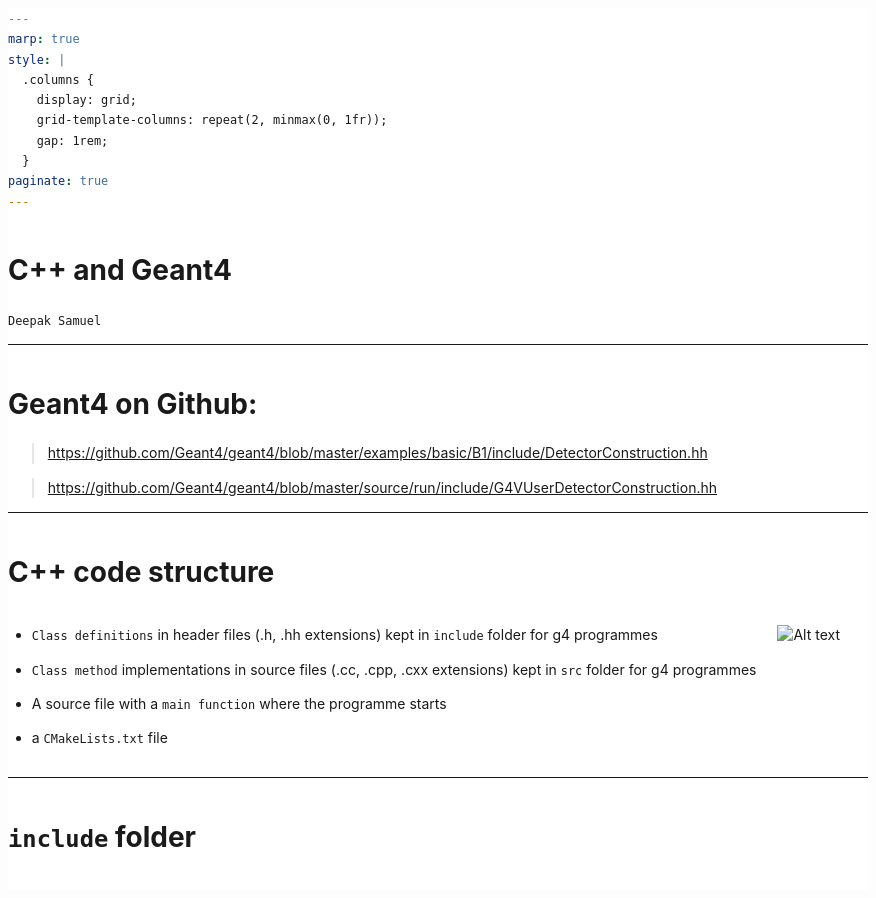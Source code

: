 ```yaml
---
marp: true
style: |
  .columns {
    display: grid;
    grid-template-columns: repeat(2, minmax(0, 1fr));
    gap: 1rem;
  }
paginate: true
---
```


# **C++ and Geant4**



```Deepak Samuel```

<!-- https://github.com/deepaksamuel/ehep-student-codes.git -->

---
# Geant4 on Github:

> https://github.com/Geant4/geant4/blob/master/examples/basic/B1/include/DetectorConstruction.hh

> https://github.com/Geant4/geant4/blob/master/source/run/include/G4VUserDetectorConstruction.hh
---
# C++ code structure


<div class="columns">
<div>



- ```Class definitions``` in header files (.h, .hh extensions) kept in ```include``` folder for g4 programmes
- ```Class method``` implementations in source files (.cc, .cpp, .cxx extensions)
kept in ```src``` folder for g4 programmes
- A source file with a ```main function``` where the programme starts 

- a ```CMakeLists.txt``` file

</div>
<div>


![Alt text](img/src.jpg "a title")

</div>
</div>


---

# ```include``` folder


<div class="columns">
<div>



```